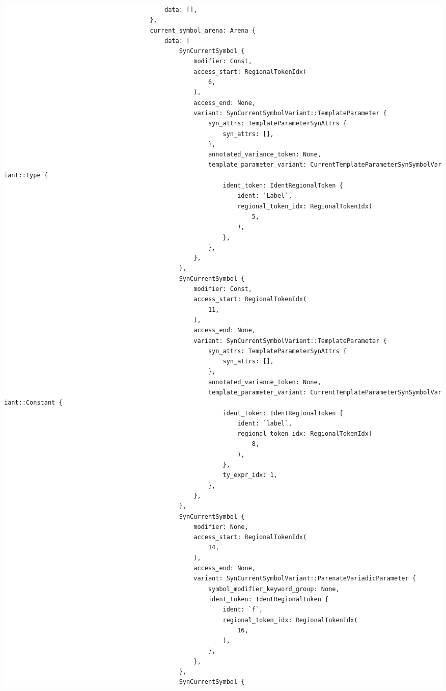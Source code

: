                                                 data: [],
                                            },
                                            current_symbol_arena: Arena {
                                                data: [
                                                    SynCurrentSymbol {
                                                        modifier: Const,
                                                        access_start: RegionalTokenIdx(
                                                            6,
                                                        ),
                                                        access_end: None,
                                                        variant: SynCurrentSymbolVariant::TemplateParameter {
                                                            syn_attrs: TemplateParameterSynAttrs {
                                                                syn_attrs: [],
                                                            },
                                                            annotated_variance_token: None,
                                                            template_parameter_variant: CurrentTemplateParameterSynSymbolVariant::Type {
                                                                ident_token: IdentRegionalToken {
                                                                    ident: `Label`,
                                                                    regional_token_idx: RegionalTokenIdx(
                                                                        5,
                                                                    ),
                                                                },
                                                            },
                                                        },
                                                    },
                                                    SynCurrentSymbol {
                                                        modifier: Const,
                                                        access_start: RegionalTokenIdx(
                                                            11,
                                                        ),
                                                        access_end: None,
                                                        variant: SynCurrentSymbolVariant::TemplateParameter {
                                                            syn_attrs: TemplateParameterSynAttrs {
                                                                syn_attrs: [],
                                                            },
                                                            annotated_variance_token: None,
                                                            template_parameter_variant: CurrentTemplateParameterSynSymbolVariant::Constant {
                                                                ident_token: IdentRegionalToken {
                                                                    ident: `label`,
                                                                    regional_token_idx: RegionalTokenIdx(
                                                                        8,
                                                                    ),
                                                                },
                                                                ty_expr_idx: 1,
                                                            },
                                                        },
                                                    },
                                                    SynCurrentSymbol {
                                                        modifier: None,
                                                        access_start: RegionalTokenIdx(
                                                            14,
                                                        ),
                                                        access_end: None,
                                                        variant: SynCurrentSymbolVariant::ParenateVariadicParameter {
                                                            symbol_modifier_keyword_group: None,
                                                            ident_token: IdentRegionalToken {
                                                                ident: `f`,
                                                                regional_token_idx: RegionalTokenIdx(
                                                                    16,
                                                                ),
                                                            },
                                                        },
                                                    },
                                                    SynCurrentSymbol {